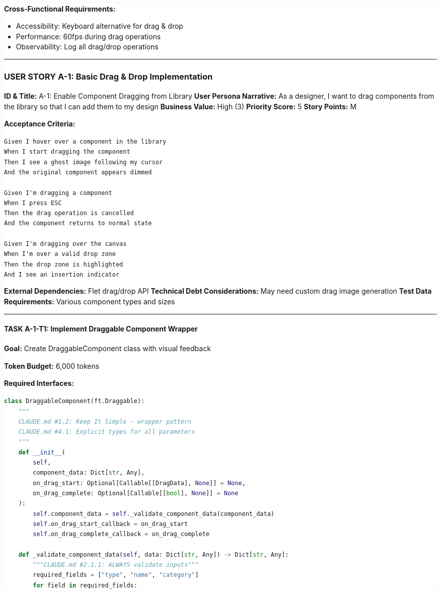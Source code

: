 **Cross-Functional Requirements:**
- Accessibility: Keyboard alternative for drag & drop
- Performance: 60fps during drag operations
- Observability: Log all drag/drop operations

---

### USER STORY A-1: Basic Drag & Drop Implementation

**ID & Title:** A-1: Enable Component Dragging from Library
**User Persona Narrative:** As a designer, I want to drag components from the library so that I can add them to my design
**Business Value:** High (3)
**Priority Score:** 5
**Story Points:** M

**Acceptance Criteria:**
```gherkin
Given I hover over a component in the library
When I start dragging the component
Then I see a ghost image following my cursor
And the original component appears dimmed

Given I'm dragging a component
When I press ESC
Then the drag operation is cancelled
And the component returns to normal state

Given I'm dragging over the canvas
When I'm over a valid drop zone
Then the drop zone is highlighted
And I see an insertion indicator
```

**External Dependencies:** Flet drag/drop API
**Technical Debt Considerations:** May need custom drag image generation
**Test Data Requirements:** Various component types and sizes

---

#### TASK A-1-T1: Implement Draggable Component Wrapper

**Goal:** Create DraggableComponent class with visual feedback

**Token Budget:** 6,000 tokens

**Required Interfaces:**
```python
class DraggableComponent(ft.Draggable):
    """
    CLAUDE.md #1.2: Keep It Simple - wrapper pattern
    CLAUDE.md #4.1: Explicit types for all parameters
    """
    def __init__(
        self, 
        component_data: Dict[str, Any],
        on_drag_start: Optional[Callable[[DragData], None]] = None,
        on_drag_complete: Optional[Callable[[bool], None]] = None
    ):
        self.component_data = self._validate_component_data(component_data)
        self.on_drag_start_callback = on_drag_start
        self.on_drag_complete_callback = on_drag_complete
        
    def _validate_component_data(self, data: Dict[str, Any]) -> Dict[str, Any]:
        """CLAUDE.md #2.1.1: ALWAYS validate inputs"""
        required_fields = ["type", "name", "category"]
        for field in required_fields:
```